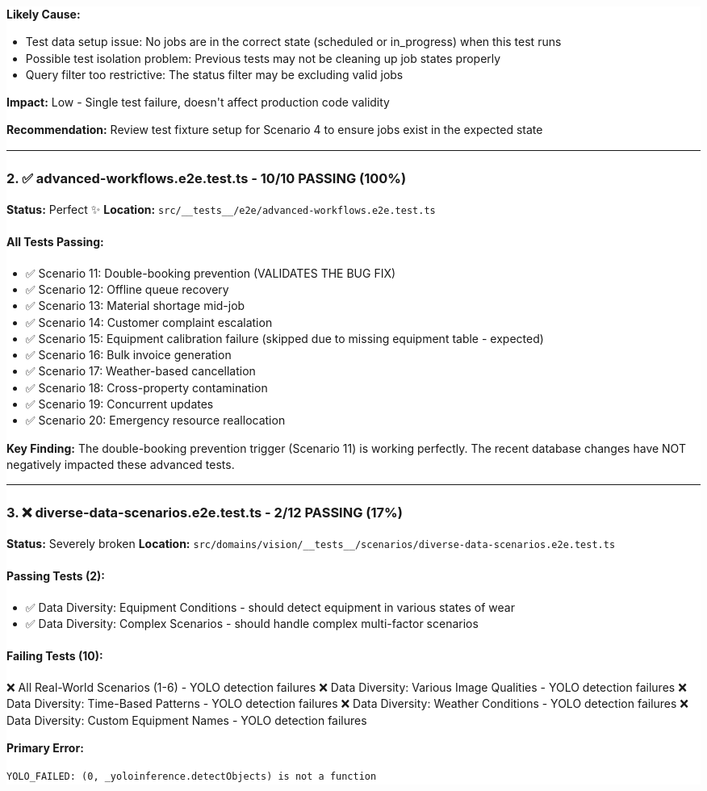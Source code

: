 **Likely Cause:**
- Test data setup issue: No jobs are in the correct state (scheduled or in_progress) when this test runs
- Possible test isolation problem: Previous tests may not be cleaning up job states properly
- Query filter too restrictive: The status filter may be excluding valid jobs

**Impact:** Low - Single test failure, doesn't affect production code validity

**Recommendation:** Review test fixture setup for Scenario 4 to ensure jobs exist in the expected state

---

### 2. ✅ **advanced-workflows.e2e.test.ts** - 10/10 PASSING (100%)
**Status:** Perfect ✨
**Location:** `src/__tests__/e2e/advanced-workflows.e2e.test.ts`

#### All Tests Passing:
- ✅ Scenario 11: Double-booking prevention (VALIDATES THE BUG FIX)
- ✅ Scenario 12: Offline queue recovery
- ✅ Scenario 13: Material shortage mid-job
- ✅ Scenario 14: Customer complaint escalation
- ✅ Scenario 15: Equipment calibration failure (skipped due to missing equipment table - expected)
- ✅ Scenario 16: Bulk invoice generation
- ✅ Scenario 17: Weather-based cancellation
- ✅ Scenario 18: Cross-property contamination
- ✅ Scenario 19: Concurrent updates
- ✅ Scenario 20: Emergency resource reallocation

**Key Finding:** The double-booking prevention trigger (Scenario 11) is working perfectly. The recent database changes have NOT negatively impacted these advanced tests.

---

### 3. ❌ **diverse-data-scenarios.e2e.test.ts** - 2/12 PASSING (17%)
**Status:** Severely broken
**Location:** `src/domains/vision/__tests__/scenarios/diverse-data-scenarios.e2e.test.ts`

#### Passing Tests (2):
- ✅ Data Diversity: Equipment Conditions - should detect equipment in various states of wear
- ✅ Data Diversity: Complex Scenarios - should handle complex multi-factor scenarios

#### Failing Tests (10):
❌ All Real-World Scenarios (1-6) - YOLO detection failures
❌ Data Diversity: Various Image Qualities - YOLO detection failures
❌ Data Diversity: Time-Based Patterns - YOLO detection failures
❌ Data Diversity: Weather Conditions - YOLO detection failures
❌ Data Diversity: Custom Equipment Names - YOLO detection failures

**Primary Error:**
```
YOLO_FAILED: (0, _yoloinference.detectObjects) is not a function
```
